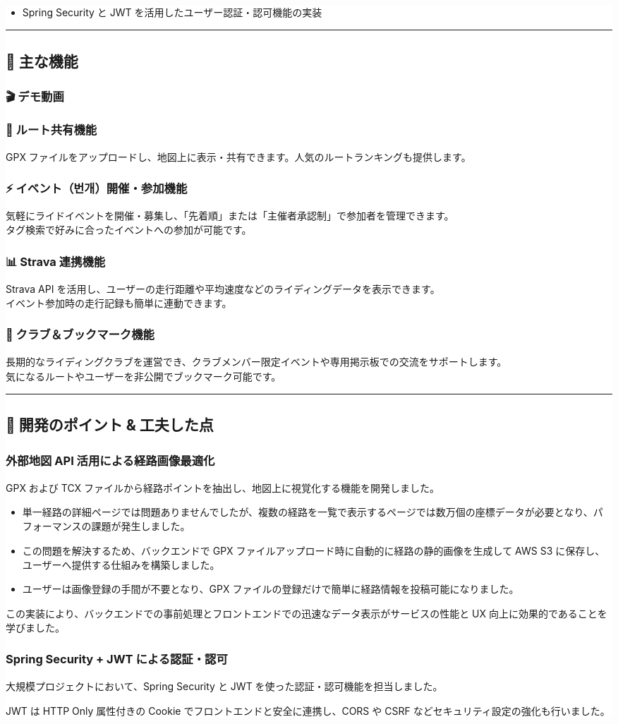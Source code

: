   - Spring Security と JWT を活用したユーザー認証・認可機能の実装

---

## 🎯 主な機能

### 🎬 デモ動画

<video width="100%" controls>
  <source src="/videos/Taiso-Demo.mp4" type="video/mp4">
  브라우저가 비디오 태그를 지원하지 않습니다.
</video>

### 📍 ルート共有機能

GPX ファイルをアップロードし、地図上に表示・共有できます。人気のルートランキングも提供します。

### ⚡️ イベント（번개）開催・参加機能

気軽にライドイベントを開催・募集し、「先着順」または「主催者承認制」で参加者を管理できます。  
タグ検索で好みに合ったイベントへの参加が可能です。

### 📊 Strava 連携機能

Strava API を活用し、ユーザーの走行距離や平均速度などのライディングデータを表示できます。  
イベント参加時の走行記録も簡単に連動できます。

### 🏅 クラブ＆ブックマーク機能

長期的なライディングクラブを運営でき、クラブメンバー限定イベントや専用掲示板での交流をサポートします。  
気になるルートやユーザーを非公開でブックマーク可能です。

---

## 🚀 開発のポイント & 工夫した点

### 外部地図 API 活用による経路画像最適化

GPX および TCX ファイルから経路ポイントを抽出し、地図上に視覚化する機能を開発しました。

- 単一経路の詳細ページでは問題ありませんでしたが、複数の経路を一覧で表示するページでは数万個の座標データが必要となり、パフォーマンスの課題が発生しました。

- この問題を解決するため、バックエンドで GPX ファイルアップロード時に自動的に経路の静的画像を生成して AWS S3 に保存し、ユーザーへ提供する仕組みを構築しました。

- ユーザーは画像登録の手間が不要となり、GPX ファイルの登録だけで簡単に経路情報を投稿可能になりました。

この実装により、バックエンドでの事前処理とフロントエンドでの迅速なデータ表示がサービスの性能と UX 向上に効果的であることを学びました。

### Spring Security + JWT による認証・認可

大規模プロジェクトにおいて、Spring Security と JWT を使った認証・認可機能を担当しました。

JWT は HTTP Only 属性付きの Cookie でフロントエンドと安全に連携し、CORS や CSRF などセキュリティ設定の強化も行いました。
